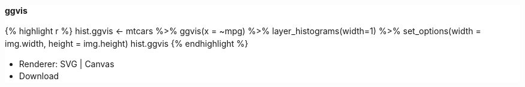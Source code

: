 **ggvis**


{% highlight r %}
hist.ggvis <- mtcars %>% ggvis(x = ~mpg) %>% layer_histograms(width=1) %>% 
  set_options(width = img.width, height = img.height)
hist.ggvis
{% endhighlight %}

<div id="plot_id947121094-container" class="ggvis-output-container">
<div id="plot_id947121094" class="ggvis-output"></div>
<div class="plot-gear-icon">
<nav class="ggvis-control">
<a class="ggvis-dropdown-toggle" title="Controls" onclick="return false;"></a>
<ul class="ggvis-dropdown">
<li>
Renderer: 
<a id="plot_id947121094_renderer_svg" class="ggvis-renderer-button" onclick="return false;" data-plot-id="plot_id947121094" data-renderer="svg">SVG</a>
 | 
<a id="plot_id947121094_renderer_canvas" class="ggvis-renderer-button" onclick="return false;" data-plot-id="plot_id947121094" data-renderer="canvas">Canvas</a>
</li>
<li>
<a id="plot_id947121094_download" class="ggvis-download" data-plot-id="plot_id947121094">Download</a>
</li>
</ul>
</nav>
</div>
</div>
<script type="text/javascript">
var plot_id947121094_spec = {
    "data": [
        {
            "name": "mtcars0/bin1/stack2",
            "format": {
                "type": "csv",
                "parse": {
                    "xmin_": "number",
                    "xmax_": "number",
                    "stack_upr_": "number",
                    "stack_lwr_": "number"
                }
            },
            "values": "\"xmin_\",\"xmax_\",\"stack_upr_\",\"stack_lwr_\"\n9.5,10.5,2,0\n10.5,11.5,0,0\n11.5,12.5,0,0\n12.5,13.5,1,0\n13.5,14.5,1,0\n14.5,15.5,5,0\n15.5,16.5,2,0\n16.5,17.5,1,0\n17.5,18.5,2,0\n18.5,19.5,3,0\n19.5,20.5,1,0\n20.5,21.5,5,0\n21.5,22.5,0,0\n22.5,23.5,2,0\n23.5,24.5,1,0\n24.5,25.5,0,0\n25.5,26.5,1,0\n26.5,27.5,1,0\n27.5,28.5,0,0\n28.5,29.5,0,0\n29.5,30.5,2,0\n30.5,31.5,0,0\n31.5,32.5,1,0\n32.5,33.5,0,0\n33.5,34.5,1,0"
        },
        {
            "name": "scale/x",
            "format": {
                "type": "csv",
                "parse": {
                    "domain": "number"
                }
            },
            "values": "\"domain\"\n8.25\n35.75"
        },
        {
            "name": "scale/y",
            "format": {
